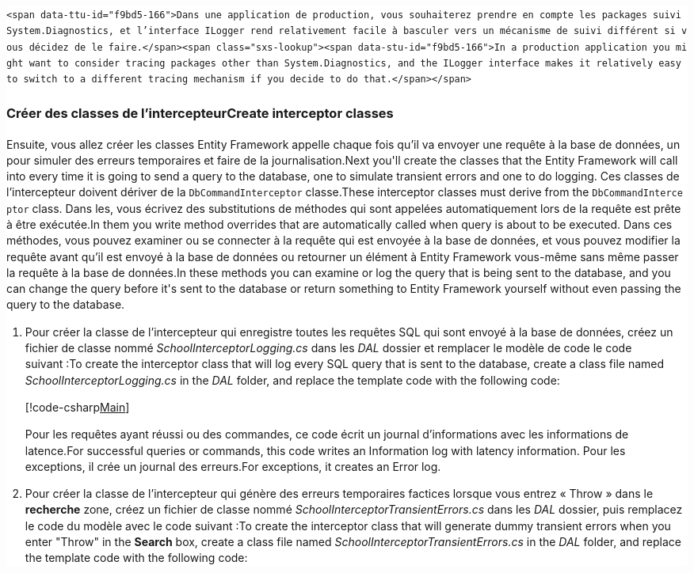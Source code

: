     <span data-ttu-id="f9bd5-166">Dans une application de production, vous souhaiterez prendre en compte les packages suivi System.Diagnostics, et l’interface ILogger rend relativement facile à basculer vers un mécanisme de suivi différent si vous décidez de le faire.</span><span class="sxs-lookup"><span data-stu-id="f9bd5-166">In a production application you might want to consider tracing packages other than System.Diagnostics, and the ILogger interface makes it relatively easy to switch to a different tracing mechanism if you decide to do that.</span></span>

### <a name="create-interceptor-classes"></a><span data-ttu-id="f9bd5-167">Créer des classes de l’intercepteur</span><span class="sxs-lookup"><span data-stu-id="f9bd5-167">Create interceptor classes</span></span>

<span data-ttu-id="f9bd5-168">Ensuite, vous allez créer les classes Entity Framework appelle chaque fois qu’il va envoyer une requête à la base de données, un pour simuler des erreurs temporaires et faire de la journalisation.</span><span class="sxs-lookup"><span data-stu-id="f9bd5-168">Next you'll create the classes that the Entity Framework will call into every time it is going to send a query to the database, one to simulate transient errors and one to do logging.</span></span> <span data-ttu-id="f9bd5-169">Ces classes de l’intercepteur doivent dériver de la `DbCommandInterceptor` classe.</span><span class="sxs-lookup"><span data-stu-id="f9bd5-169">These interceptor classes must derive from the `DbCommandInterceptor` class.</span></span> <span data-ttu-id="f9bd5-170">Dans les, vous écrivez des substitutions de méthodes qui sont appelées automatiquement lors de la requête est prête à être exécutée.</span><span class="sxs-lookup"><span data-stu-id="f9bd5-170">In them you write method overrides that are automatically called when query is about to be executed.</span></span> <span data-ttu-id="f9bd5-171">Dans ces méthodes, vous pouvez examiner ou se connecter à la requête qui est envoyée à la base de données, et vous pouvez modifier la requête avant qu’il est envoyé à la base de données ou retourner un élément à Entity Framework vous-même sans même passer la requête à la base de données.</span><span class="sxs-lookup"><span data-stu-id="f9bd5-171">In these methods you can examine or log the query that is being sent to the database, and you can change the query before it's sent to the database or return something to Entity Framework yourself without even passing the query to the database.</span></span>

1. <span data-ttu-id="f9bd5-172">Pour créer la classe de l’intercepteur qui enregistre toutes les requêtes SQL qui sont envoyé à la base de données, créez un fichier de classe nommé *SchoolInterceptorLogging.cs* dans les *DAL* dossier et remplacer le modèle de code le code suivant :</span><span class="sxs-lookup"><span data-stu-id="f9bd5-172">To create the interceptor class that will log every SQL query that is sent to the database, create a class file named *SchoolInterceptorLogging.cs* in the *DAL* folder, and replace the template code with the following code:</span></span>

    [!code-csharp[Main](connection-resiliency-and-command-interception-with-the-entity-framework-in-an-asp-net-mvc-application/samples/sample6.cs)]

    <span data-ttu-id="f9bd5-173">Pour les requêtes ayant réussi ou des commandes, ce code écrit un journal d’informations avec les informations de latence.</span><span class="sxs-lookup"><span data-stu-id="f9bd5-173">For successful queries or commands, this code writes an Information log with latency information.</span></span> <span data-ttu-id="f9bd5-174">Pour les exceptions, il crée un journal des erreurs.</span><span class="sxs-lookup"><span data-stu-id="f9bd5-174">For exceptions, it creates an Error log.</span></span>
2. <span data-ttu-id="f9bd5-175">Pour créer la classe de l’intercepteur qui génère des erreurs temporaires factices lorsque vous entrez « Throw » dans le **recherche** zone, créez un fichier de classe nommé *SchoolInterceptorTransientErrors.cs* dans les *DAL* dossier, puis remplacez le code du modèle avec le code suivant :</span><span class="sxs-lookup"><span data-stu-id="f9bd5-175">To create the interceptor class that will generate dummy transient errors when you enter "Throw" in the **Search** box, create a class file named *SchoolInterceptorTransientErrors.cs* in the *DAL* folder, and replace the template code with the following code:</span></span>
